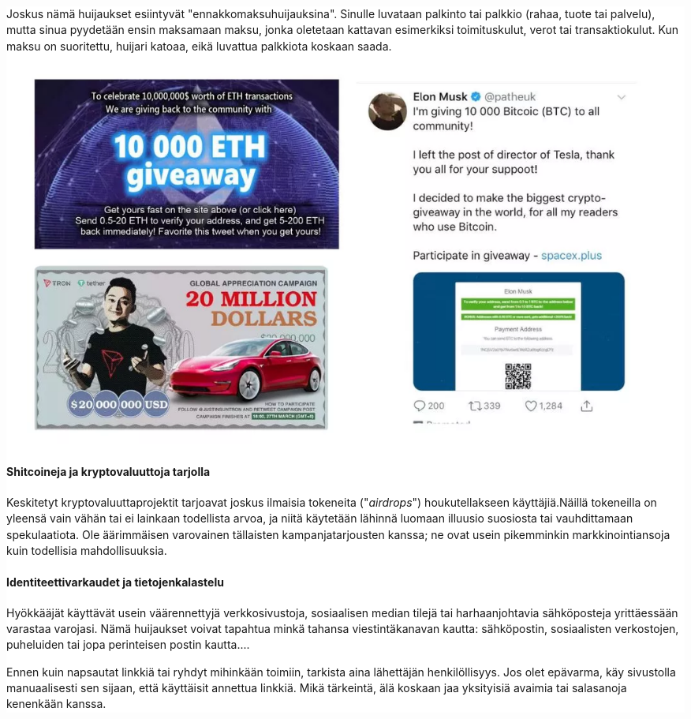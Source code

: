 
Joskus nämä huijaukset esiintyvät "ennakkomaksuhuijauksina". Sinulle luvataan palkinto tai palkkio (rahaa, tuote tai palvelu), mutta sinua pyydetään ensin maksamaan maksu, jonka oletetaan kattavan esimerkiksi toimituskulut, verot tai transaktiokulut. Kun maksu on suoritettu, huijari katoaa, eikä luvattua palkkiota koskaan saada.


![BTC102-Bitcoin](assets/fr/006.webp)


#### Shitcoineja ja kryptovaluuttoja tarjolla


Keskitetyt kryptovaluuttaprojektit tarjoavat joskus ilmaisia tokeneita ("*airdrops*") houkutellakseen käyttäjiä.Näillä tokeneilla on yleensä vain vähän tai ei lainkaan todellista arvoa, ja niitä käytetään lähinnä luomaan illuusio suosiosta tai vauhdittamaan spekulaatiota. Ole äärimmäisen varovainen tällaisten kampanjatarjousten kanssa; ne ovat usein pikemminkin markkinointiansoja kuin todellisia mahdollisuuksia.


#### Identiteettivarkaudet ja tietojenkalastelu


Hyökkääjät käyttävät usein väärennettyjä verkkosivustoja, sosiaalisen median tilejä tai harhaanjohtavia sähköposteja yrittäessään varastaa varojasi. Nämä huijaukset voivat tapahtua minkä tahansa viestintäkanavan kautta: sähköpostin, sosiaalisten verkostojen, puheluiden tai jopa perinteisen postin kautta....


Ennen kuin napsautat linkkiä tai ryhdyt mihinkään toimiin, tarkista aina lähettäjän henkilöllisyys. Jos olet epävarma, käy sivustolla manuaalisesti sen sijaan, että käyttäisit annettua linkkiä. Mikä tärkeintä, älä koskaan jaa yksityisiä avaimia tai salasanoja kenenkään kanssa.
